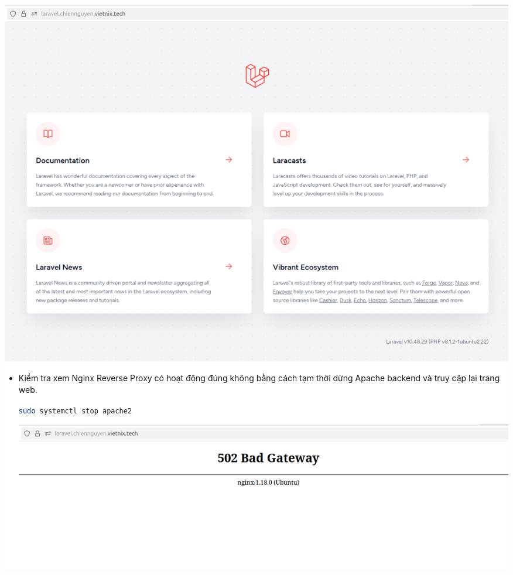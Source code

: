 ![alt text](./image-topic4/image-11.png)
- Kiểm tra xem Nginx Reverse Proxy có hoạt động đúng không bằng cách tạm thời dừng Apache backend và truy cập lại trang web.
    ```bash
    sudo systemctl stop apache2
    ```
    ![alt text](./image-topic4/image-9.png)
